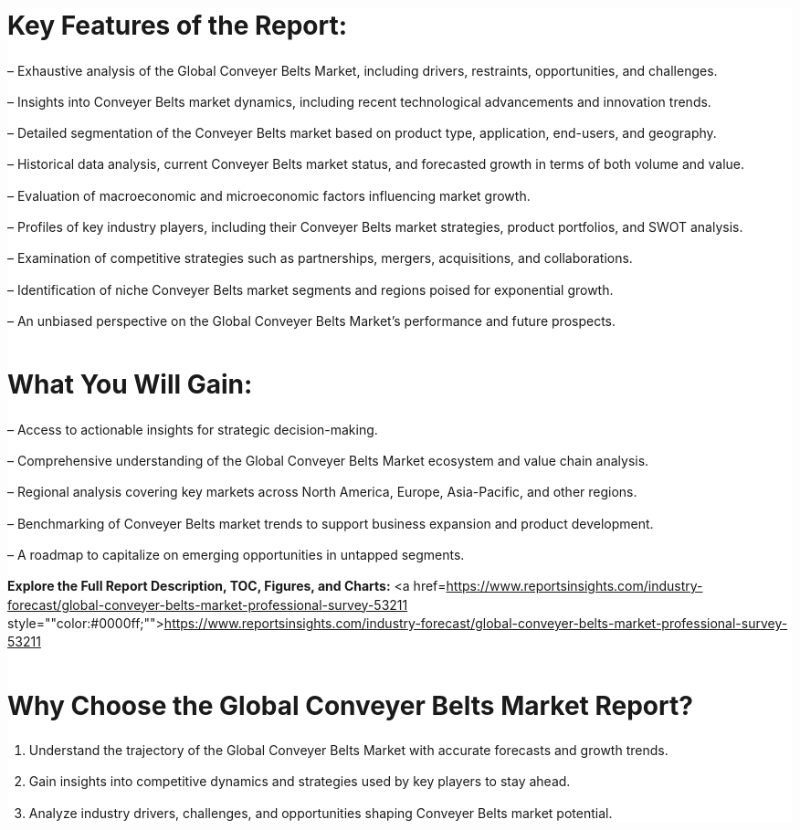 # <strong>Key Features of the Report:</strong>

– Exhaustive analysis of the Global Conveyer Belts Market, including drivers, restraints, opportunities, and challenges.

– Insights into Conveyer Belts market dynamics, including recent technological advancements and innovation trends.

– Detailed segmentation of the Conveyer Belts market based on product type, application, end-users, and geography.

– Historical data analysis, current Conveyer Belts market status, and forecasted growth in terms of both volume and value.

– Evaluation of macroeconomic and microeconomic factors influencing market growth.

– Profiles of key industry players, including their Conveyer Belts market strategies, product portfolios, and SWOT analysis.

– Examination of competitive strategies such as partnerships, mergers, acquisitions, and collaborations.

– Identification of niche Conveyer Belts market segments and regions poised for exponential growth.

– An unbiased perspective on the Global Conveyer Belts Market’s performance and future prospects.

# <strong>What You Will Gain:</strong>

– Access to actionable insights for strategic decision-making.

– Comprehensive understanding of the Global Conveyer Belts Market ecosystem and value chain analysis.

– Regional analysis covering key markets across North America, Europe, Asia-Pacific, and other regions.

– Benchmarking of Conveyer Belts market trends to support business expansion and product development.

– A roadmap to capitalize on emerging opportunities in untapped segments.

<strong>Explore the Full Report Description, TOC, Figures, and Charts:</strong>
<a href=https://www.reportsinsights.com/industry-forecast/global-conveyer-belts-market-professional-survey-53211 style=""color:#0000ff;"">https://www.reportsinsights.com/industry-forecast/global-conveyer-belts-market-professional-survey-53211</a>

# <strong>Why Choose the Global Conveyer Belts Market Report?</strong>

1. Understand the trajectory of the Global Conveyer Belts Market with accurate forecasts and growth trends.

2. Gain insights into competitive dynamics and strategies used by key players to stay ahead.

3. Analyze industry drivers, challenges, and opportunities shaping Conveyer Belts market potential.
